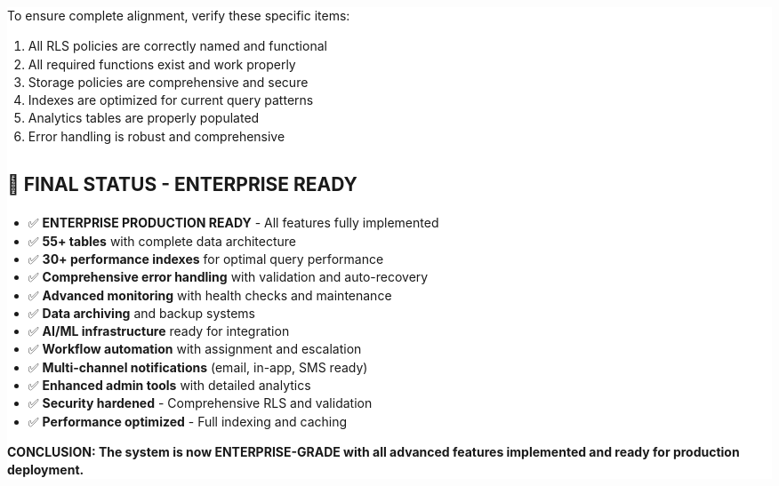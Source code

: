 To ensure complete alignment, verify these specific items:
1. All RLS policies are correctly named and functional
2. All required functions exist and work properly
3. Storage policies are comprehensive and secure
4. Indexes are optimized for current query patterns
5. Analytics tables are properly populated
6. Error handling is robust and comprehensive

## 🚀 FINAL STATUS - ENTERPRISE READY

- ✅ **ENTERPRISE PRODUCTION READY** - All features fully implemented
- ✅ **55+ tables** with complete data architecture
- ✅ **30+ performance indexes** for optimal query performance
- ✅ **Comprehensive error handling** with validation and auto-recovery
- ✅ **Advanced monitoring** with health checks and maintenance
- ✅ **Data archiving** and backup systems
- ✅ **AI/ML infrastructure** ready for integration
- ✅ **Workflow automation** with assignment and escalation
- ✅ **Multi-channel notifications** (email, in-app, SMS ready)
- ✅ **Enhanced admin tools** with detailed analytics
- ✅ **Security hardened** - Comprehensive RLS and validation
- ✅ **Performance optimized** - Full indexing and caching

**CONCLUSION: The system is now ENTERPRISE-GRADE with all advanced features implemented and ready for production deployment.**